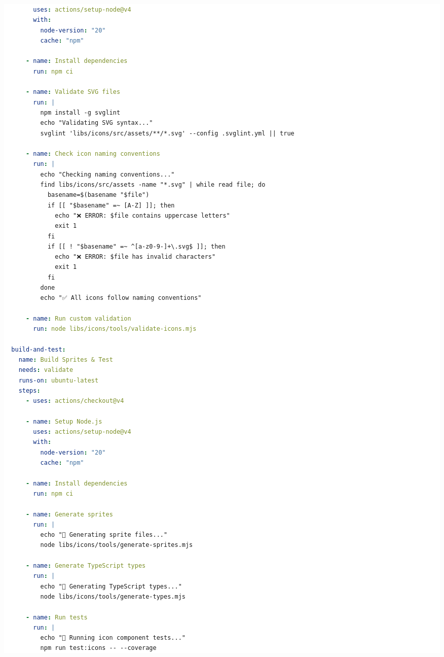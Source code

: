 ```yaml
        uses: actions/setup-node@v4
        with:
          node-version: "20"
          cache: "npm"

      - name: Install dependencies
        run: npm ci

      - name: Validate SVG files
        run: |
          npm install -g svglint
          echo "Validating SVG syntax..."
          svglint 'libs/icons/src/assets/**/*.svg' --config .svglint.yml || true

      - name: Check icon naming conventions
        run: |
          echo "Checking naming conventions..."
          find libs/icons/src/assets -name "*.svg" | while read file; do
            basename=$(basename "$file")
            if [[ "$basename" =~ [A-Z] ]]; then
              echo "❌ ERROR: $file contains uppercase letters"
              exit 1
            fi
            if [[ ! "$basename" =~ ^[a-z0-9-]+\.svg$ ]]; then
              echo "❌ ERROR: $file has invalid characters"
              exit 1
            fi
          done
          echo "✅ All icons follow naming conventions"

      - name: Run custom validation
        run: node libs/icons/tools/validate-icons.mjs

  build-and-test:
    name: Build Sprites & Test
    needs: validate
    runs-on: ubuntu-latest
    steps:
      - uses: actions/checkout@v4

      - name: Setup Node.js
        uses: actions/setup-node@v4
        with:
          node-version: "20"
          cache: "npm"

      - name: Install dependencies
        run: npm ci

      - name: Generate sprites
        run: |
          echo "🎨 Generating sprite files..."
          node libs/icons/tools/generate-sprites.mjs

      - name: Generate TypeScript types
        run: |
          echo "📝 Generating TypeScript types..."
          node libs/icons/tools/generate-types.mjs

      - name: Run tests
        run: |
          echo "🧪 Running icon component tests..."
          npm run test:icons -- --coverage
```